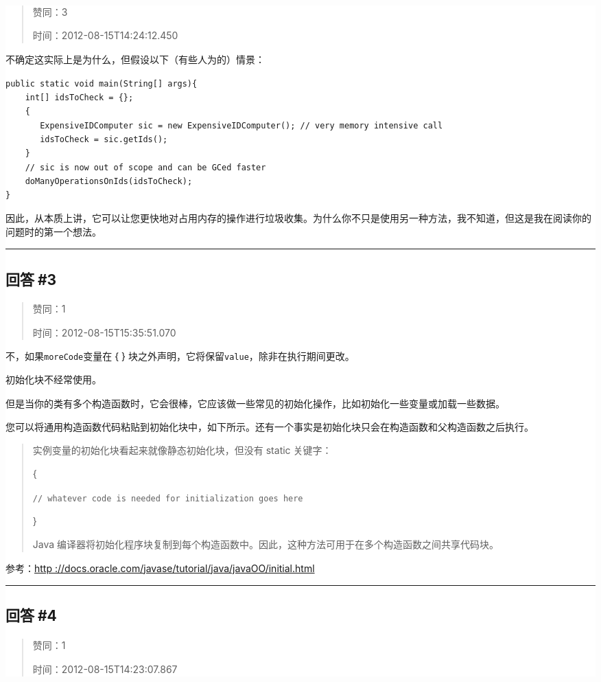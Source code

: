 > 赞同：3
> 
> 时间：2012-08-15T14:24:12.450

不确定这实际上是为什么，但假设以下（有些人为的）情景：

```
public static void main(String[] args){
    int[] idsToCheck = {};
    {
       ExpensiveIDComputer sic = new ExpensiveIDComputer(); // very memory intensive call
       idsToCheck = sic.getIds();
    }
    // sic is now out of scope and can be GCed faster
    doManyOperationsOnIds(idsToCheck);
} 
```

因此，从本质上讲，它可以让您更快地对占用内存的操作进行垃圾收集。为什么你不只是使用另一种方法，我不知道，但这是我在阅读你的问题时的第一个想法。

* * *

## 回答 #3

> 赞同：1
> 
> 时间：2012-08-15T15:35:51.070

不，如果`moreCode`变量在 { } 块之外声明，它将保留`value`，除非在执行期间更改。

初始化块不经常使用。

但是当你的类有多个构造函数时，它会很棒，它应该做一些常见的初始化操作，比如初始化一些变量或加载一些数据。

您可以将通用构造函数代码粘贴到初始化块中，如下所示。还有一个事实是初始化块只会在构造函数和父构造函数之后执行。

> 实例变量的初始化块看起来就像静态初始化块，但没有 static 关键字：
> 
> {
> 
> ```
> // whatever code is needed for initialization goes here 
> ```
> 
> }
> 
> Java 编译器将初始化程序块复制到每个构造函数中。因此，这种方法可用于在多个构造函数之间共享代码块。

参考：[http ://docs.oracle.com/javase/tutorial/java/javaOO/initial.html](http://docs.oracle.com/javase/tutorial/java/javaOO/initial.html)

* * *

## 回答 #4

> 赞同：1
> 
> 时间：2012-08-15T14:23:07.867
